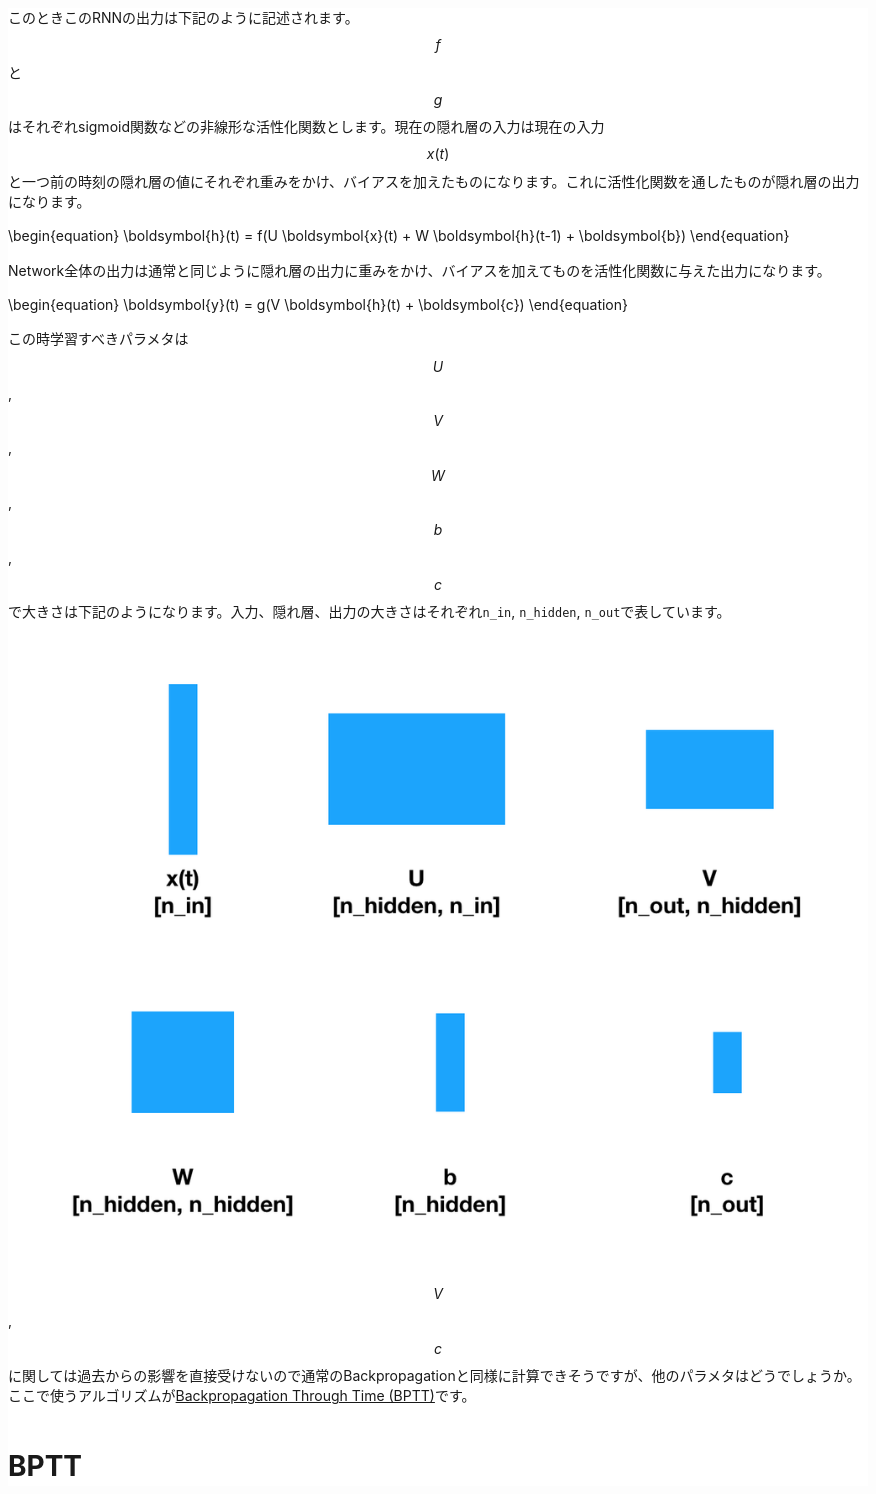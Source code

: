 このときこのRNNの出力は下記のように記述されます。$$f$$と$$g$$はそれぞれsigmoid関数などの非線形な活性化関数とします。現在の隠れ層の入力は現在の入力$$x(t)$$と一つ前の時刻の隠れ層の値にそれぞれ重みをかけ、バイアスを加えたものになります。これに活性化関数を通したものが隠れ層の出力になります。

\begin{equation}
\boldsymbol{h}(t) = f(U \boldsymbol{x}(t) + W \boldsymbol{h}(t-1) + \boldsymbol{b})
\end{equation}

Network全体の出力は通常と同じように隠れ層の出力に重みをかけ、バイアスを加えてものを活性化関数に与えた出力になります。

\begin{equation}
\boldsymbol{y}(t) = g(V \boldsymbol{h}(t) + \boldsymbol{c})
\end{equation}

この時学習すべきパラメタは$$U$$, $$V$$, $$W$$, $$b$$, $$c$$で大きさは下記のようになります。入力、隠れ層、出力の大きさはそれぞれ`n_in`, `n_hidden`, `n_out`で表しています。

![params](images/posts/2017-07-02-backpropagation-through-time/params.png)


$$V$$, $$c$$に関しては過去からの影響を直接受けないので通常のBackpropagationと同様に計算できそうですが、他のパラメタはどうでしょうか。ここで使うアルゴリズムが[Backpropagation Through Time (BPTT)](https://en.wikipedia.org/wiki/Backpropagation_through_time)です。

# BPTT
